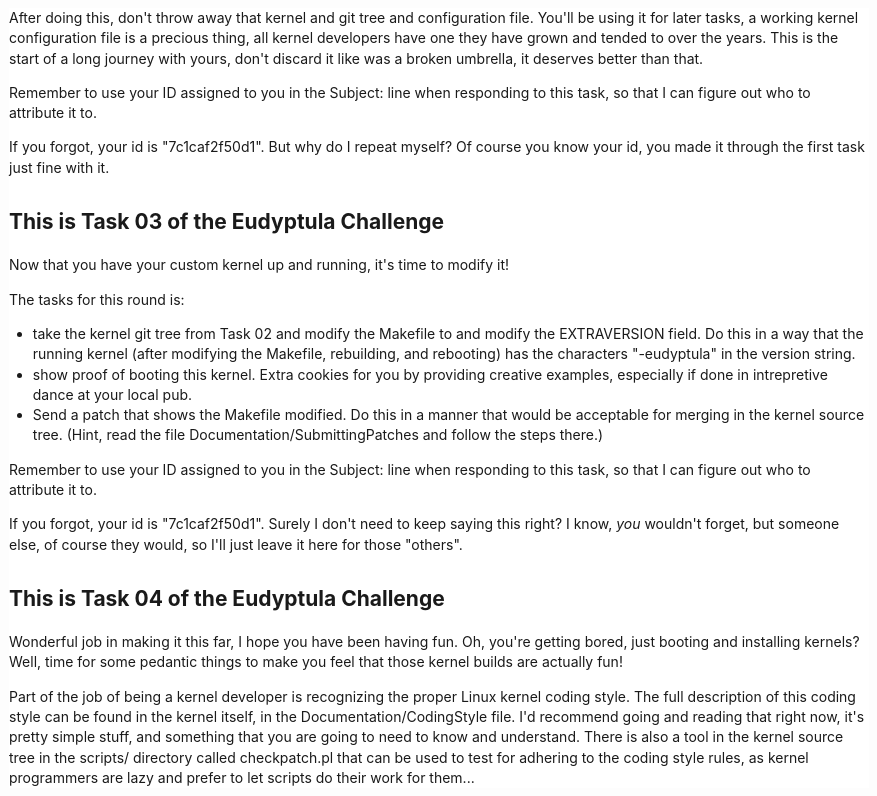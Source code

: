 After doing this, don't throw away that kernel and git tree and
configuration file.  You'll be using it for later tasks, a working
kernel configuration file is a precious thing, all kernel developers
have one they have grown and tended to over the years.  This is the
start of a long journey with yours, don't discard it like was a broken
umbrella, it deserves better than that.

Remember to use your ID assigned to you in the Subject: line when
responding to this task, so that I can figure out who to attribute it
to.

If you forgot, your id is "7c1caf2f50d1".  But why do I repeat myself?
Of course you know your id, you made it through the first task just fine
with it.

This is Task 03 of the Eudyptula Challenge
------------------------------------------

Now that you have your custom kernel up and running, it's time to modify
it!

The tasks for this round is:
  - take the kernel git tree from Task 02 and modify the Makefile to
    and modify the EXTRAVERSION field.  Do this in a way that the
    running kernel (after modifying the Makefile, rebuilding, and
    rebooting) has the characters "-eudyptula" in the version string.
  - show proof of booting this kernel.  Extra cookies for you by
    providing creative examples, especially if done in intrepretive
    dance at your local pub.
  - Send a patch that shows the Makefile modified.  Do this in a manner
    that would be acceptable for merging in the kernel source tree.
    (Hint, read the file Documentation/SubmittingPatches and follow the
    steps there.)

Remember to use your ID assigned to you in the Subject: line when
responding to this task, so that I can figure out who to attribute it
to.

If you forgot, your id is "7c1caf2f50d1".  Surely I don't need to keep
saying this right?  I know, _you_ wouldn't forget, but someone else, of
course they would, so I'll just leave it here for those "others".

This is Task 04 of the Eudyptula Challenge
------------------------------------------

Wonderful job in making it this far, I hope you have been having fun.
Oh, you're getting bored, just booting and installing kernels?  Well,
time for some pedantic things to make you feel that those kernel builds
are actually fun!

Part of the job of being a kernel developer is recognizing the proper
Linux kernel coding style.  The full description of this coding style
can be found in the kernel itself, in the Documentation/CodingStyle
file.  I'd recommend going and reading that right now, it's pretty
simple stuff, and something that you are going to need to know and
understand.  There is also a tool in the kernel source tree in the
scripts/ directory called checkpatch.pl that can be used to test for
adhering to the coding style rules, as kernel programmers are lazy and
prefer to let scripts do their work for them...
